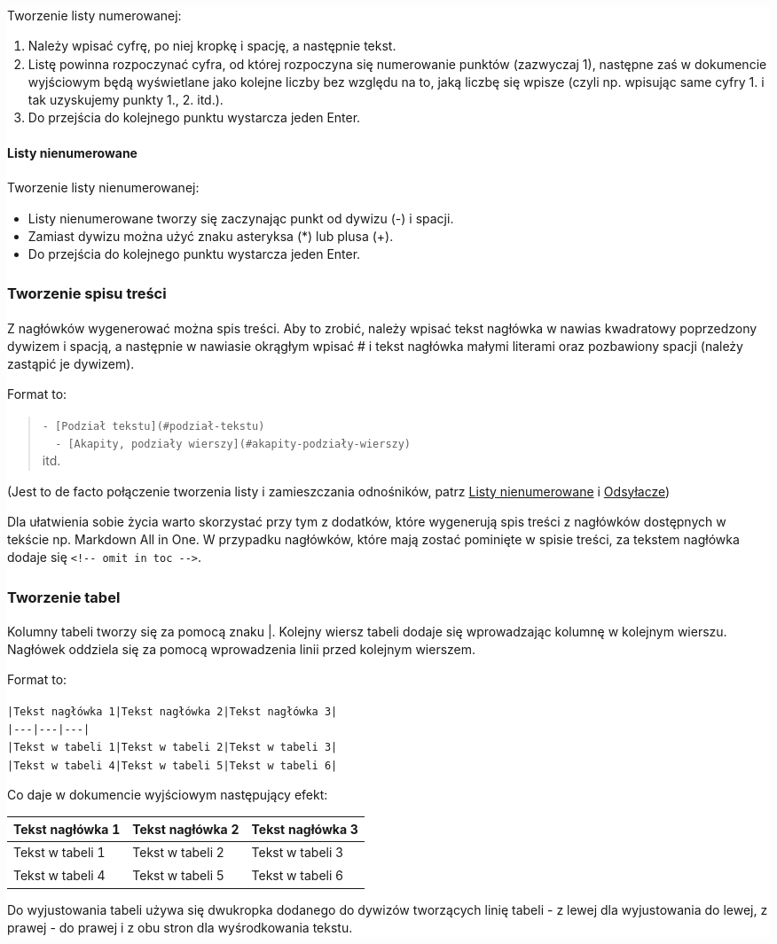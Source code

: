 Tworzenie listy numerowanej:

1. Należy wpisać cyfrę, po niej kropkę i spację, a następnie tekst.
1. Listę powinna rozpoczynać cyfra, od której rozpoczyna się numerowanie punktów (zazwyczaj 1), następne zaś w dokumencie wyjściowym będą wyświetlane jako kolejne liczby bez względu na to, jaką liczbę się wpisze (czyli np. wpisując same cyfry 1. i tak uzyskujemy punkty 1., 2. itd.).
2. Do przejścia do kolejnego punktu wystarcza jeden Enter.

#### Listy nienumerowane

Tworzenie listy nienumerowanej:

- Listy nienumerowane tworzy się zaczynając punkt od dywizu (-) i spacji.
- Zamiast dywizu można użyć znaku asteryksa (*) lub plusa (+).
- Do przejścia do kolejnego punktu wystarcza jeden Enter.

### Tworzenie spisu treści

Z nagłówków wygenerować można spis treści. Aby to zrobić, należy wpisać tekst nagłówka w nawias kwadratowy poprzedzony dywizem i spacją, a następnie w nawiasie okrągłym wpisać # i tekst nagłówka małymi literami oraz pozbawiony spacji (należy zastąpić je dywizem).

Format to:

>`- [Podział tekstu](#podział-tekstu)`  
`  - [Akapity, podziały wierszy](#akapity-podziały-wierszy)`  
itd.

(Jest to de facto połączenie tworzenia listy i zamieszczania odnośników, patrz [Listy nienumerowane](#listy-nienumerowane) i [Odsyłacze](#odsyłacze))

Dla ułatwienia sobie życia warto skorzystać przy tym z dodatków, które wygenerują spis treści z nagłówków dostępnych w tekście np. Markdown All in One. W przypadku nagłówków, które mają zostać pominięte w spisie treści, za tekstem nagłówka dodaje się `<!-- omit in toc -->`.

### Tworzenie tabel

Kolumny tabeli tworzy się za pomocą znaku |. Kolejny wiersz tabeli dodaje się wprowadzając kolumnę w kolejnym wierszu. Nagłówek oddziela się za pomocą wprowadzenia linii przed kolejnym wierszem.

Format to:

`|Tekst nagłówka 1|Tekst nagłówka 2|Tekst nagłówka 3|`  
`|---|---|---|`  
`|Tekst w tabeli 1|Tekst w tabeli 2|Tekst w tabeli 3|`  
`|Tekst w tabeli 4|Tekst w tabeli 5|Tekst w tabeli 6|`

Co daje w dokumencie wyjściowym następujący efekt:


|Tekst nagłówka 1|Tekst nagłówka 2|Tekst nagłówka 3|
|---|---|---|
|Tekst w tabeli 1|Tekst w tabeli 2|Tekst w tabeli 3|
|Tekst w tabeli 4|Tekst w tabeli 5|Tekst w tabeli 6|

Do wyjustowania tabeli używa się dwukropka dodanego do dywizów tworzących linię tabeli - z lewej dla wyjustowania do lewej, z prawej - do prawej i z obu stron dla wyśrodkowania tekstu.
